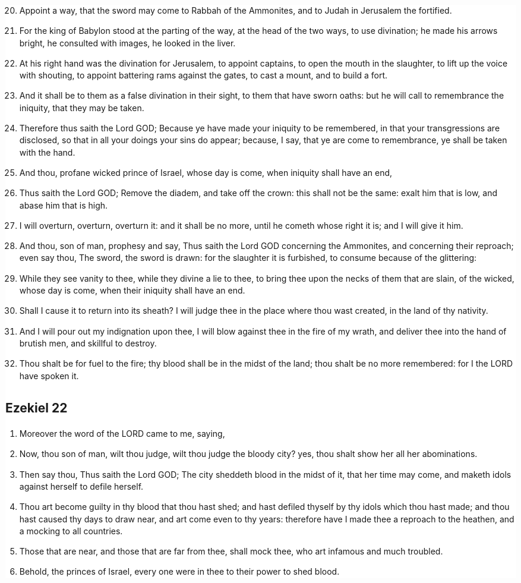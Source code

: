 20. Appoint a way, that the sword may come to Rabbah of the Ammonites, and to Judah in Jerusalem the fortified.

21. For the king of Babylon stood at the parting of the way, at the head of the two ways, to use divination; he made his arrows bright, he consulted with images, he looked in the liver.

22. At his right hand was the divination for Jerusalem, to appoint captains, to open the mouth in the slaughter, to lift up the voice with shouting, to appoint battering rams against the gates, to cast a mount, and to build a fort.

23. And it shall be to them as a false divination in their sight, to them that have sworn oaths: but he will call to remembrance the iniquity, that they may be taken.

24. Therefore thus saith the Lord GOD; Because ye have made your iniquity to be remembered, in that your transgressions are disclosed, so that in all your doings your sins do appear; because, I say, that ye are come to remembrance, ye shall be taken with the hand.

25. And thou, profane wicked prince of Israel, whose day is come, when iniquity shall have an end,

26. Thus saith the Lord GOD; Remove the diadem, and take off the crown: this shall not be the same: exalt him that is low, and abase him that is high.

27. I will overturn, overturn, overturn it: and it shall be no more, until he cometh whose right it is; and I will give it him.

28. And thou, son of man, prophesy and say, Thus saith the Lord GOD concerning the Ammonites, and concerning their reproach; even say thou, The sword, the sword is drawn: for the slaughter it is furbished, to consume because of the glittering:

29. While they see vanity to thee, while they divine a lie to thee, to bring thee upon the necks of them that are slain, of the wicked, whose day is come, when their iniquity shall have an end.

30. Shall I cause it to return into its sheath? I will judge thee in the place where thou wast created, in the land of thy nativity.

31. And I will pour out my indignation upon thee, I will blow against thee in the fire of my wrath, and deliver thee into the hand of brutish men, and skillful to destroy.

32. Thou shalt be for fuel to the fire; thy blood shall be in the midst of the land; thou shalt be no more remembered: for I the LORD have spoken it.

## Ezekiel 22

1. Moreover the word of the LORD came to me, saying,

2. Now, thou son of man, wilt thou judge, wilt thou judge the bloody city? yes, thou shalt show her all her abominations.

3. Then say thou, Thus saith the Lord GOD; The city sheddeth blood in the midst of it, that her time may come, and maketh idols against herself to defile herself.

4. Thou art become guilty in thy blood that thou hast shed; and hast defiled thyself by thy idols which thou hast made; and thou hast caused thy days to draw near, and art come even to thy years: therefore have I made thee a reproach to the heathen, and a mocking to all countries.

5. Those that are near, and those that are far from thee, shall mock thee, who art infamous and much troubled.

6. Behold, the princes of Israel, every one were in thee to their power to shed blood.
